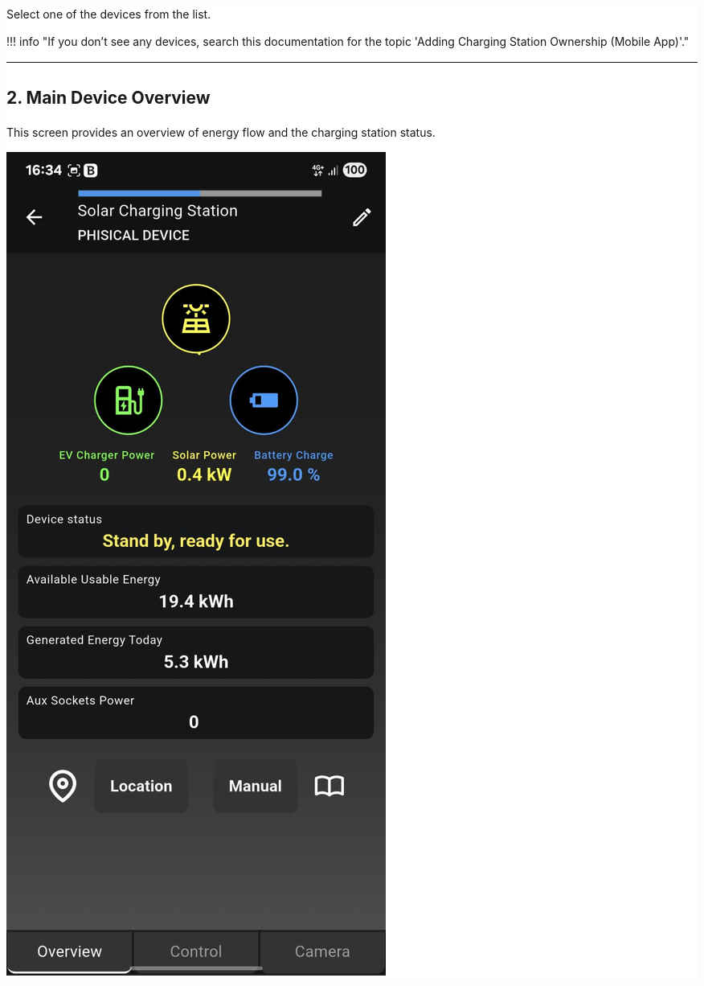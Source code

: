 Select one of the devices from the list.

!!! info "If you don’t see any devices, search this documentation for the topic 'Adding Charging Station Ownership (Mobile App)'."

---

## 2. Main Device Overview

This screen provides an overview of energy flow and the charging station status.

![MainDeviceView](assets/MainDeviceView.jpg)
